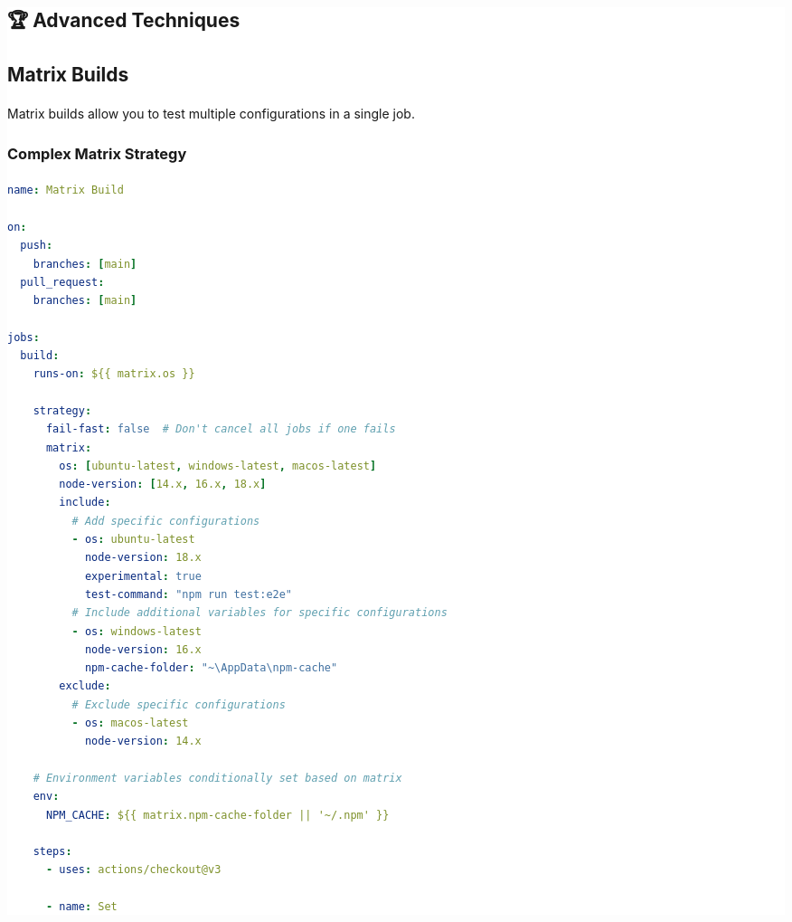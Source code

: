 ## 🏆 Advanced Techniques

## Matrix Builds

Matrix builds allow you to test multiple configurations in a single job.

### Complex Matrix Strategy

```yaml
name: Matrix Build

on:
  push:
    branches: [main]
  pull_request:
    branches: [main]

jobs:
  build:
    runs-on: ${{ matrix.os }}
    
    strategy:
      fail-fast: false  # Don't cancel all jobs if one fails
      matrix:
        os: [ubuntu-latest, windows-latest, macos-latest]
        node-version: [14.x, 16.x, 18.x]
        include:
          # Add specific configurations
          - os: ubuntu-latest
            node-version: 18.x
            experimental: true
            test-command: "npm run test:e2e"
          # Include additional variables for specific configurations
          - os: windows-latest
            node-version: 16.x
            npm-cache-folder: "~\AppData\npm-cache"
        exclude:
          # Exclude specific configurations
          - os: macos-latest
            node-version: 14.x
    
    # Environment variables conditionally set based on matrix
    env:
      NPM_CACHE: ${{ matrix.npm-cache-folder || '~/.npm' }}
    
    steps:
      - uses: actions/checkout@v3
      
      - name: Set
